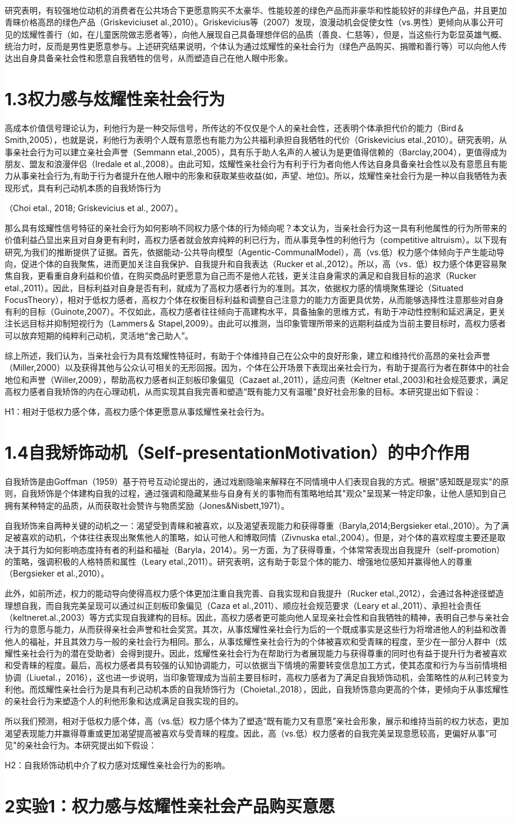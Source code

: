 研究表明，有较强地位动机的消费者在公共场合下更愿意购买不太豪华、性能较差的绿色产品而非豪华和性能较好的非绿色产品，并且更加青睐价格高昂的绿色产品（Griskeviciuset al.,2010）。Griskevicius等（2007）发现，浪漫动机会促使女性（vs.男性）更倾向从事公开可见的炫耀性善行（如，在儿童医院做志愿者等），向他人展现自己具备理想伴侣的品质（善良、仁慈等），但是，当这些行为彰显英雄气概、统治力时，反而是男性更愿意参与。上述研究结果说明，个体认为通过炫耀性的亲社会行为（绿色产品购买、捐赠和善行等）可以向他人传达出自身具备亲社会性和愿意自我牺牲的信号，从而塑造自己在他人眼中形象。

# 1.3权力感与炫耀性亲社会行为

高成本价值信号理论认为，利他行为是一种交际信号，所传达的不仅仅是个人的亲社会性，还表明个体承担代价的能力（Bird＆Smith,2005），也就是说，利他行为表明个人既有意愿也有能力为公共福利承担自我牺牲的代价（Griskevicius etal.,2010）。研究表明，从事亲社会行为可以建立亲社会声誉（Semmann etal.,2005），具有乐于助人名声的人被认为是更值得信赖的（Barclay,2004），更值得成为朋友、盟友和浪漫伴侣（Iredale et al.,2008）。由此可知，炫耀性亲社会行为有利于行为者向他人传达自身具备亲社会性以及有意愿且有能力从事亲社会行为,有助于行为者提升在他人眼中的形象和获取某些收益(如，声望、地位)。所以，炫耀性亲社会行为是一种以自我牺牲为表现形式，具有利己动机本质的自我矫饰行为

（Choi etal., 2018; Griskevicius et al., 2007）。

那么具有炫耀性信号特征的亲社会行为如何影响不同权力感个体的行为倾向呢？本文认为，当亲社会行为这一具有利他属性的行为所带来的价值利益凸显出来且对自身更有利时，高权力感者就会放弃纯粹的利已行为，而从事竞争性的利他行为（competitive altruism）。以下现有研究,为我们的推断提供了证据。首先，依据能动-公共导向模型（Agentic-CommunalModel），高（vs.低）权力感个体倾向于产生能动导向，促进个体的自我聚焦，进而更加关注自我保护、自我提升和自我表达（Rucker et al.,2012）。所以，高（vs．低）权力感个体更容易聚焦自我，更看重自身利益和价值，在购买商品时更愿意为自己而不是他人花钱，更关注自身需求的满足和自我目标的追求（Rucker etal.,2011）。因此，目标利益对自身是否有利，就成为了高权力感者行为的准则。其次，依据权力感的情境聚焦理论（Situated FocusTheory），相对于低权力感者，高权力个体在权衡目标利益和调整自己注意力的能力方面更具优势，从而能够选择性注意那些对自身有利的目标（Guinote,2007）。不仅如此，高权力感者往往倾向于高建构水平，具备抽象的思维方式，有助于冲动性控制和延迟满足，更关注长远目标并抑制短视行为（Lammers＆ Stapel,2009）。由此可以推测，当印象管理所带来的远期利益成为当前主要目标时，高权力感者可以放弃短期的纯粹利己动机，灵活地“舍己助人”。

综上所述，我们认为，当亲社会行为具有炫耀性特征时，有助于个体维持自己在公众中的良好形象，建立和维持代价高昂的亲社会声誉（Miller,2000）以及获得其他与公众认可相关的无形回报。因为，个体在公开场景下表现出亲社会行为，有助于提高行为者在群体中的社会地位和声誉（Willer,2009），帮助高权力感者纠正刻板印象偏见（Cazaet al.,2011），适应问责（Keltner etal.,2003)和社会规范要求，满足高权力感者自我矫饰的内在心理动机，从而实现其自我完善和塑造“既有能力又有温暖"良好社会形象的目标。本研究提出如下假设：

H1：相对于低权力感个体，高权力感个体更愿意从事炫耀性亲社会行为。

# 1.4自我矫饰动机（Self-presentationMotivation）的中介作用

自我矫饰是由Goffman（1959）基于符号互动论提出的，通过戏剧隐喻来解释在不同情境中人们表现自我的方式。根据"感知既是现实"的原则，自我矫饰是个体建构自我的过程，通过强调和隐藏某些与自身有关的事物而有策略地给其"观众"呈现某一特定印象，让他人感知到自己拥有某种特定的品质，从而获取社会赞许与物质奖励（Jones&Nisbett,1971）。

自我矫饰来自两种关键的动机之一：渴望受到青睐和被喜欢，以及渴望表现能力和获得尊重（Baryla,2014;Bergsieker etal.,2010）。为了满足被喜欢的动机，个体往往表现出聚焦他人的策略，如认可他人和博取同情（Zivnuska etal.,2004）。但是，对个体的喜欢程度主要还是取决于其行为如何影响态度持有者的利益和福祉（Baryla，2014）。另一方面，为了获得尊重，个体常常表现出自我提升（self-promotion）的策略，强调积极的人格特质和属性（Leary etal.,2011）。研究表明，这有助于彰显个体的能力、增强地位感知并赢得他人的尊重（Bergsieker et al.,2010）。

此外，如前所述，权力的能动导向使得高权力感个体更加注重自我完善、自我实现和自我提升（Rucker etal.,2012），会通过各种途径塑造理想自我，而自我完美呈现可以通过纠正刻板印象偏见（Caza et al.,2011）、顺应社会规范要求（Leary et al.,2011）、承担社会责任（keltneret.al.,2003）等方式实现自我建构的目标。因此，高权力感者更可能向他人呈现亲社会性和自我牺牲的精神，表明自己参与亲社会行为的意愿与能力，从而获得亲社会声誉和社会奖赏。其次，从事炫耀性亲社会行为后的一个既成事实是这些行为将增进他人的利益和改善他人的福祉，并且其效力与一般的亲社会行为相同。那么，从事炫耀性亲社会行为的个体被喜欢和受青睐的程度，至少在一部分人群中（炫耀性亲社会行为的潜在受助者）会得到提升。因此，炫耀性亲社会行为在帮助行为者展现能力与获得尊重的同时也有益于提升行为者被喜欢和受青睐的程度。最后，高权力感者具有较强的认知协调能力，可以依据当下情境的需要转变信息加工方式，使其态度和行为与当前情境相协调（Liuetal.，2016），这也进一步说明，当印象管理成为当前主要目标时，高权力感者为了满足自我矫饰动机，会策略性的从利己转变为利他。而炫耀性亲社会行为是具有利己动机本质的自我矫饰行为（Choietal.,2018），因此，自我矫饰意向更高的个体，更倾向于从事炫耀性的亲社会行为来塑造个人的利他形象和达成满足自我实现的目的。

所以我们预测，相对于低权力感个体，高（vs.低）权力感个体为了塑造“既有能力又有意愿”亲社会形象，展示和维持当前的权力状态，更加渴望表现能力并赢得尊重或更加渴望提高被喜欢与受青睐的程度。因此，高（vs.低）权力感者的自我完美呈现意愿较高，更偏好从事“可见"的亲社会行为。本研究提出如下假设：

H2：自我矫饰动机中介了权力感对炫耀性亲社会行为的影响。

# 2实验1：权力感与炫耀性亲社会产品购买意愿
